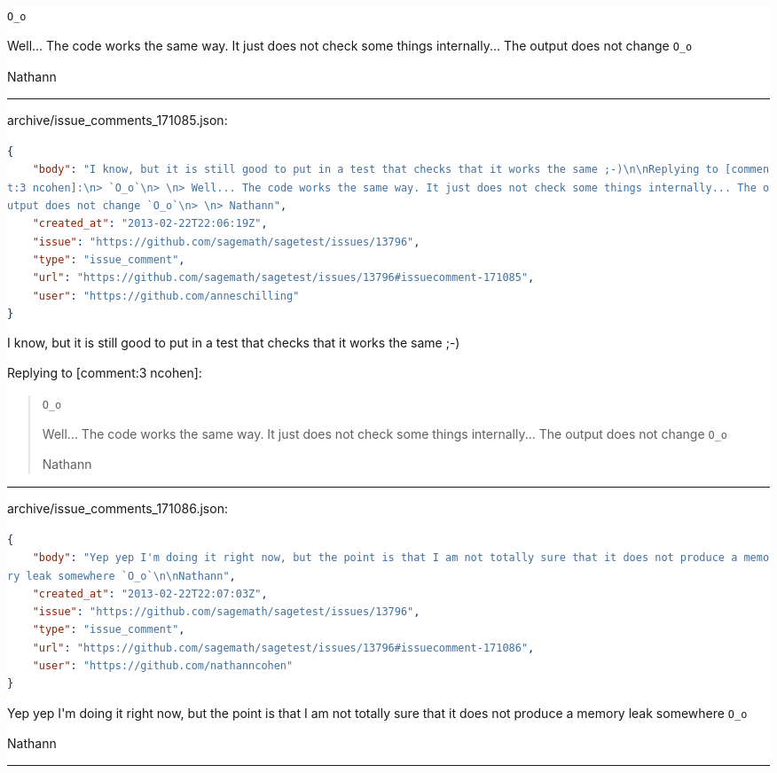 `O_o`

Well... The code works the same way. It just does not check some things internally... The output does not change `O_o`

Nathann



---

archive/issue_comments_171085.json:
```json
{
    "body": "I know, but it is still good to put in a test that checks that it works the same ;-)\n\nReplying to [comment:3 ncohen]:\n> `O_o`\n> \n> Well... The code works the same way. It just does not check some things internally... The output does not change `O_o`\n> \n> Nathann",
    "created_at": "2013-02-22T22:06:19Z",
    "issue": "https://github.com/sagemath/sagetest/issues/13796",
    "type": "issue_comment",
    "url": "https://github.com/sagemath/sagetest/issues/13796#issuecomment-171085",
    "user": "https://github.com/anneschilling"
}
```

I know, but it is still good to put in a test that checks that it works the same ;-)

Replying to [comment:3 ncohen]:
> `O_o`
> 
> Well... The code works the same way. It just does not check some things internally... The output does not change `O_o`
> 
> Nathann



---

archive/issue_comments_171086.json:
```json
{
    "body": "Yep yep I'm doing it right now, but the point is that I am not totally sure that it does not produce a memory leak somewhere `O_o`\n\nNathann",
    "created_at": "2013-02-22T22:07:03Z",
    "issue": "https://github.com/sagemath/sagetest/issues/13796",
    "type": "issue_comment",
    "url": "https://github.com/sagemath/sagetest/issues/13796#issuecomment-171086",
    "user": "https://github.com/nathanncohen"
}
```

Yep yep I'm doing it right now, but the point is that I am not totally sure that it does not produce a memory leak somewhere `O_o`

Nathann



---